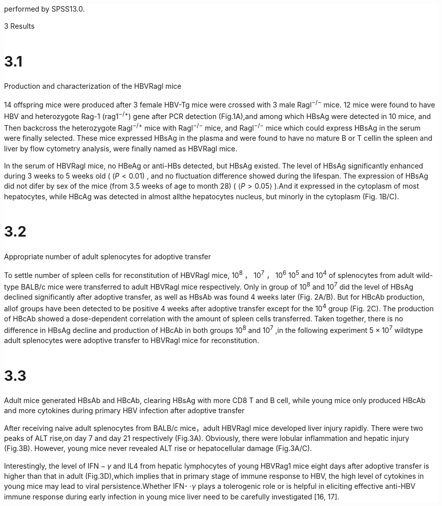 performed by SPSS13.0.

3 Results

# 3.1

Production and characterization of the HBVRagl mice

14 offspring mice were produced after 3 female HBV-Tg mice were crossed with 3 male $\mathrm { R a g l ^ { - / - } }$ mice. 12 mice were found to have HBV and heterozygote Rag-1 $( \mathrm { r a g 1 ^ { - / + } } )$ gene after PCR detection (Fig.1A),and among which HBsAg were detected in 10 mice, and Then backcross the heterozygote $\mathrm { R a g l ^ { - / + } }$ mice with $\mathrm { R a g l ^ { - / - } }$ mice, and $\mathrm { R a g l ^ { - / - } }$ mice which could express HBsAg in the serum were finally selected. These mice expressed HBsAg in the plasma and were found to have no mature B or T cellin the spleen and liver by flow cytometry analysis, were finally named as HBVRagl mice.

In the serum of HBVRagl mice, no HBeAg or anti-HBs detected, but HBsAg existed. The level of HBsAg significantly enhanced during 3 weeks to 5 weeks old ( $( P < 0 . 0 1 )$ , and no fluctuation difference showed during the lifespan. The expression of HBsAg did not difer by sex of the mice (from 3.5 weeks of age to month 28) ( $\langle P > 0 . 0 5 \rangle$ ).And it expressed in the cytoplasm of most hepatocytes, while HBcAg was detected in almost allthe hepatocytes nucleus, but minorly in the cytoplasm (Fig. 1B/C).

# 3.2

Appropriate number of adult splenocytes for adoptive transfer

To settle number of spleen cells for reconstitution of HBVRagl mice, $1 0 ^ { 8 }$ ， $1 0 ^ { 7 }$ ， $1 0 ^ { 6 }$ $1 0 ^ { 5 }$ and $1 0 ^ { 4 }$ of splenocytes from adult wild-type BALB/c mice were transferred to adult HBVRagl mice respectively. Only in group of $1 0 ^ { 8 }$ and $1 0 ^ { 7 }$ did the level of HBsAg declined significantly after adoptive transfer, as well as HBsAb was found 4 weeks later (Fig. 2A/B). But for HBcAb production, allof groups have been detected to be positive 4 weeks after adoptive transfer except for the $1 0 ^ { 4 }$ group (Fig. 2C). The production of HBcAb showed a dose-dependent correlation with the amount of spleen cells transferred. Taken together, there is no difference in HBsAg decline and production of HBcAb in both groups $1 0 ^ { 8 }$ and $1 0 ^ { 7 }$ ,in the following experiment $5 \times 1 0 ^ { 7 }$ wildtype adult splenocytes were adoptive transfer to HBVRagl mice for reconstitution.

# 3.3

Adult mice generated HBsAb and HBcAb, clearing HBsAg with more CD8 T and B cell, while young mice only produced HBcAb and more cytokines during primary HBV infection after adoptive transfer

After receiving naive adult splenocytes from BALB/c mice，adult HBVRagl mice developed liver injury rapidly. There were two peaks of ALT rise,on day 7 and day 21 respectively (Fig.3A). Obviously, there were lobular inflammation and hepatic injury (Fig.3B). However, young mice never revealed ALT rise or hepatocellular damage (Fig.3A/C).

Interestingly, the level of $\mathrm { I F N } { - } \gamma$ and IL4 from hepatic lymphocytes of young HBVRag1 mice eight days after adoptive transfer is higher than that in adult (Fig.3D),which implies that in primary stage of immune response to HBV, the high level of cytokines in young mice may lead to viral persistence.Whether IFN- $\cdot \gamma$ plays a tolerogenic role or is helpful in eliciting effective anti-HBV immune response during early infection in young mice liver need to be carefully investigated [16, 17].
